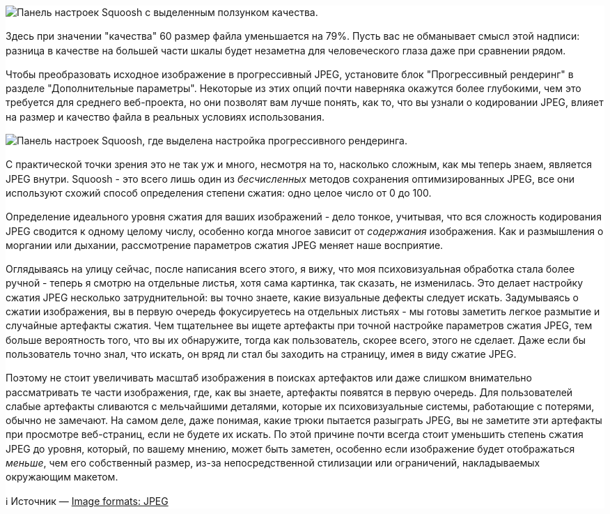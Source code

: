 ![Панель настроек Squoosh с выделенным ползунком качества.](jpeg-5.avif)

Здесь при значении "качества" 60 размер файла уменьшается на 79%. Пусть вас не обманывает смысл этой надписи: разница в качестве на большей части шкалы будет незаметна для человеческого глаза даже при сравнении рядом.

Чтобы преобразовать исходное изображение в прогрессивный JPEG, установите блок "Прогрессивный рендеринг" в разделе "Дополнительные параметры". Некоторые из этих опций почти наверняка окажутся более глубокими, чем это требуется для среднего веб-проекта, но они позволят вам лучше понять, как то, что вы узнали о кодировании JPEG, влияет на размер и качество файла в реальных условиях использования.

![Панель настроек Squoosh, где выделена настройка прогрессивного рендеринга.](jpeg-6.avif)

С практической точки зрения это не так уж и много, несмотря на то, насколько сложным, как мы теперь знаем, является JPEG внутри. Squoosh - это всего лишь один из _бесчисленных_ методов сохранения оптимизированных JPEG, все они используют схожий способ определения степени сжатия: одно целое число от 0 до 100.

Определение идеального уровня сжатия для ваших изображений - дело тонкое, учитывая, что вся сложность кодирования JPEG сводится к одному целому числу, особенно когда многое зависит от _содержания_ изображения. Как и размышления о моргании или дыхании, рассмотрение параметров сжатия JPEG меняет наше восприятие.

Оглядываясь на улицу сейчас, после написания всего этого, я вижу, что моя психовизуальная обработка стала более ручной - теперь я смотрю на отдельные листья, хотя сама картинка, так сказать, не изменилась. Это делает настройку сжатия JPEG несколько затруднительной: вы точно знаете, какие визуальные дефекты следует искать. Задумываясь о сжатии изображения, вы в первую очередь фокусируетесь на отдельных листьях - мы готовы заметить легкое размытие и случайные артефакты сжатия. Чем тщательнее вы ищете артефакты при точной настройке параметров сжатия JPEG, тем больше вероятность того, что вы их обнаружите, тогда как пользователь, скорее всего, этого не сделает. Даже если бы пользователь точно знал, что искать, он вряд ли стал бы заходить на страницу, имея в виду сжатие JPEG.

Поэтому не стоит увеличивать масштаб изображения в поисках артефактов или даже слишком внимательно рассматривать те части изображения, где, как вы знаете, артефакты появятся в первую очередь. Для пользователей слабые артефакты сливаются с мельчайшими деталями, которые их психовизуальные системы, работающие с потерями, обычно не замечают. На самом деле, даже понимая, какие трюки пытается разыграть JPEG, вы не заметите эти артефакты при просмотре веб-страниц, если не будете их искать. По этой причине почти всегда стоит уменьшить степень сжатия JPEG до уровня, который, по вашему мнению, может быть заметен, особенно если изображение будет отображаться _меньше_, чем его собственный размер, из-за непосредственной стилизации или ограничений, накладываемых окружающим макетом.

:information_source: Источник &mdash; [Image formats: JPEG](https://web.dev/learn/images/jpeg/)
